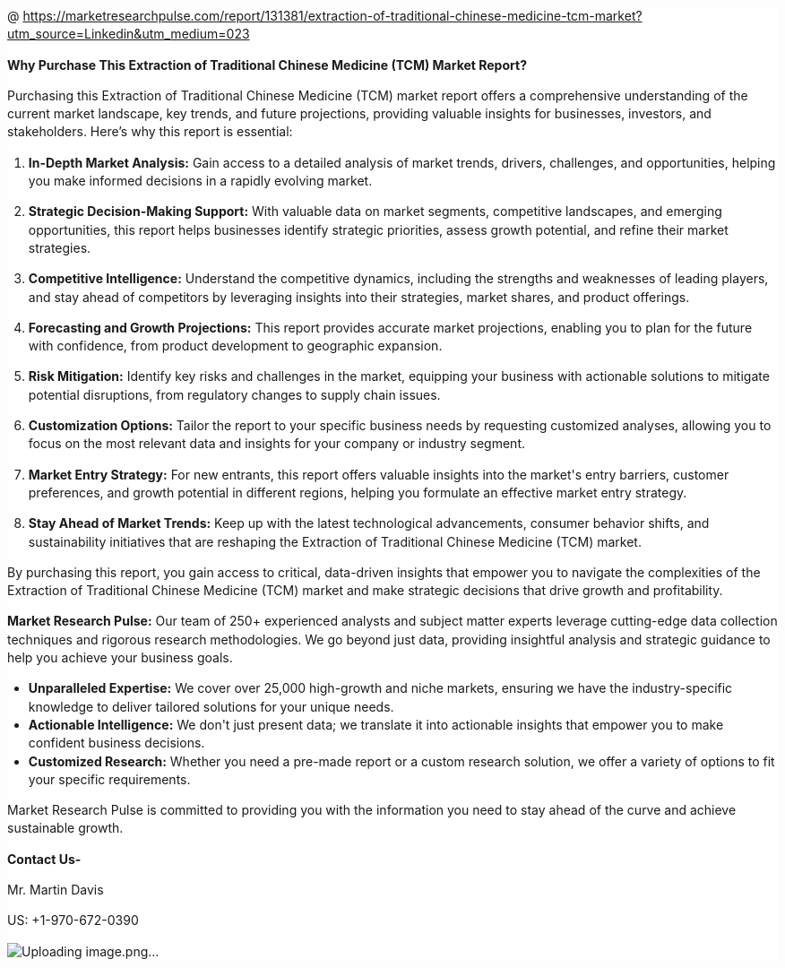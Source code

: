 @&nbsp;<a href="https://marketresearchpulse.com/report/131381/extraction-of-traditional-chinese-medicine-tcm-market?utm_source=Linkedin&utm_medium=023">https://marketresearchpulse.com/report/131381/extraction-of-traditional-chinese-medicine-tcm-market?utm_source=Linkedin&utm_medium=023</a></strong></p><p><strong>Why Purchase This Extraction of Traditional Chinese Medicine (TCM) Market Report?</strong></p><p>Purchasing this Extraction of Traditional Chinese Medicine (TCM) market report offers a comprehensive understanding of the current market landscape, key trends, and future projections, providing valuable insights for businesses, investors, and stakeholders. Here&rsquo;s why this report is essential:</p><ol><li><p><strong>In-Depth Market Analysis:</strong> Gain access to a detailed analysis of market trends, drivers, challenges, and opportunities, helping you make informed decisions in a rapidly evolving market.</p></li><li><p><strong>Strategic Decision-Making Support:</strong> With valuable data on market segments, competitive landscapes, and emerging opportunities, this report helps businesses identify strategic priorities, assess growth potential, and refine their market strategies.</p></li><li><p><strong>Competitive Intelligence:</strong> Understand the competitive dynamics, including the strengths and weaknesses of leading players, and stay ahead of competitors by leveraging insights into their strategies, market shares, and product offerings.</p></li><li><p><strong>Forecasting and Growth Projections:</strong> This report provides accurate market projections, enabling you to plan for the future with confidence, from product development to geographic expansion.</p></li><li><p><strong>Risk Mitigation:</strong> Identify key risks and challenges in the market, equipping your business with actionable solutions to mitigate potential disruptions, from regulatory changes to supply chain issues.</p></li><li><p><strong>Customization Options:</strong> Tailor the report to your specific business needs by requesting customized analyses, allowing you to focus on the most relevant data and insights for your company or industry segment.</p></li><li><p><strong>Market Entry Strategy:</strong> For new entrants, this report offers valuable insights into the market's entry barriers, customer preferences, and growth potential in different regions, helping you formulate an effective market entry strategy.</p></li><li><p><strong>Stay Ahead of Market Trends:</strong> Keep up with the latest technological advancements, consumer behavior shifts, and sustainability initiatives that are reshaping the Extraction of Traditional Chinese Medicine (TCM) market.</p></li></ol><p>By purchasing this report, you gain access to critical, data-driven insights that empower you to navigate the complexities of the Extraction of Traditional Chinese Medicine (TCM) market and make strategic decisions that drive growth and profitability.</p><p><strong>Market Research Pulse:</strong>&nbsp;Our team of 250+ experienced analysts and subject matter experts leverage cutting-edge data collection techniques and rigorous research methodologies. We go beyond just data, providing insightful analysis and strategic guidance to help you achieve your business goals.</p><ul><li><strong>Unparalleled Expertise:</strong>&nbsp;We cover over 25,000 high-growth and niche markets, ensuring we have the industry-specific knowledge to deliver tailored solutions for your unique needs.</li><li><strong>Actionable Intelligence:</strong>&nbsp;We don't just present data; we translate it into actionable insights that empower you to make confident business decisions.</li><li><strong>Customized Research:</strong>&nbsp;Whether you need a pre-made report or a custom research solution, we offer a variety of options to fit your specific requirements.</li></ul><p>Market Research Pulse is committed to providing you with the information you need to stay ahead of the curve and achieve sustainable growth.</p><p><strong>Contact Us-</strong></p><p>Mr. Martin Davis</p><p>US: +1-970-672-0390</p>
![Uploading image.png…]()
